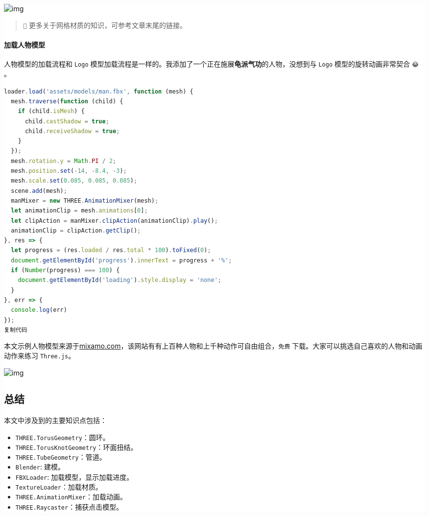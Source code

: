 ![img](https://p3-juejin.byteimg.com/tos-cn-i-k3u1fbpfcp/15df5b5d7b134fcda22427894717a4db~tplv-k3u1fbpfcp-watermark.awebp)

> `📌` 更多关于网格材质的知识，可参考文章末尾的链接。

#### 加载人物模型

人物模型的加载流程和 `Logo` 模型加载流程是一样的。我添加了一个正在施展**龟派气功**的人物，没想到与 `Logo` 模型的旋转动画非常契合 `😂` 。

```js
loader.load('assets/models/man.fbx', function (mesh) {
  mesh.traverse(function (child) {
    if (child.isMesh) {
      child.castShadow = true;
      child.receiveShadow = true;
    }
  });
  mesh.rotation.y = Math.PI / 2;
  mesh.position.set(-14, -8.4, -3);
  mesh.scale.set(0.085, 0.085, 0.085);
  scene.add(mesh);
  manMixer = new THREE.AnimationMixer(mesh);
  let animationClip = mesh.animations[0];
  let clipAction = manMixer.clipAction(animationClip).play();
  animationClip = clipAction.getClip();
}, res => {
  let progress = (res.loaded / res.total * 100).toFixed(0);
  document.getElementById('progress').innerText = progress + '%';
  if (Number(progress) === 100) {
    document.getElementById('loading').style.display = 'none';
  }
}, err => {
  console.log(err)
});
复制代码
```

本文示例人物模型来源于[mixamo.com](https://link.juejin.cn/?target=https%3A%2F%2Fwww.mixamo.com)，该网站有有上百种人物和上千种动作可自由组合，`免费` 下载。大家可以挑选自己喜欢的人物和动画动作来练习 `Three.js`。

![img](https://p3-juejin.byteimg.com/tos-cn-i-k3u1fbpfcp/a8326b3cbe8948769b02a3bc1c4c52ee~tplv-k3u1fbpfcp-watermark.awebp)

## 总结

本文中涉及到的主要知识点包括：

- `THREE.TorusGeometry`：圆环。
- `THREE.TorusKnotGeometry`：环面扭结。
- `THREE.TubeGeometry`：管道。
- `Blender`: 建模。
- `FBXLoader`: 加载模型，显示加载进度。
- `TextureLoader`：加载材质。
- `THREE.AnimationMixer`：加载动画。
- `THREE.Raycaster`：捕获点击模型。
